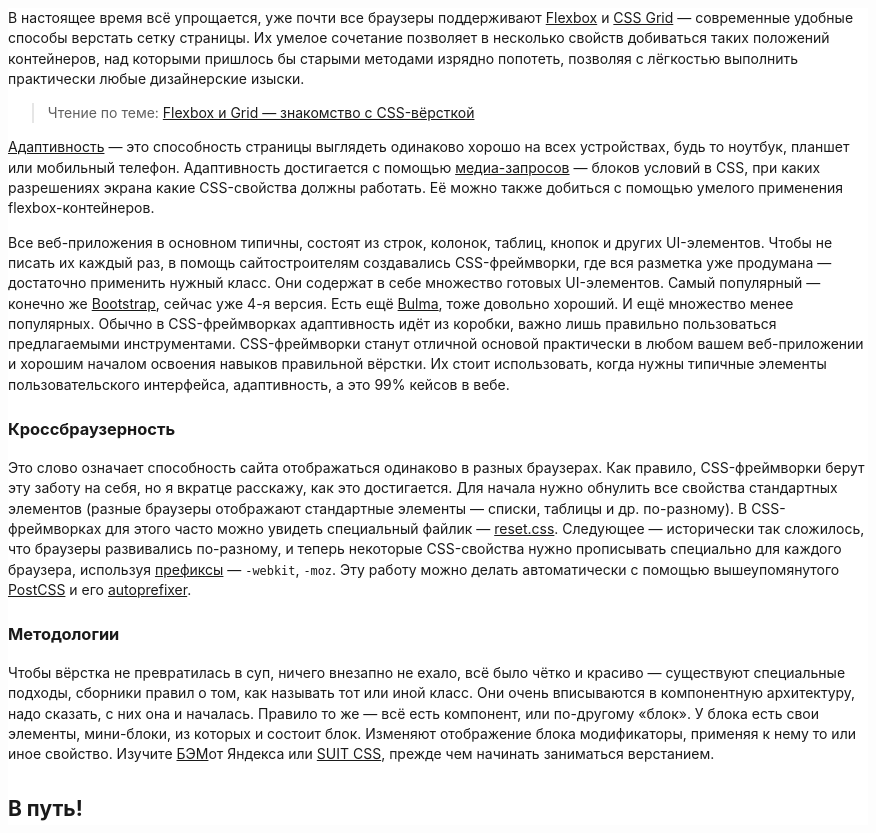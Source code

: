 В настоящее время всё упрощается, уже почти все браузеры поддерживают [Flexbox](https://vk.com/away.php?to=http://html5.by/blog/flexbox/&cc_key=) и [CSS Grid](https://vk.com/away.php?to=https://habrahabr.ru/post/325760/&cc_key=) — современные удобные способы верстать сетку страницы. Их умелое сочетание позволяет в несколько свойств добиваться таких положений контейнеров, над которыми пришлось бы старыми методами изрядно попотеть, позволяя с лёгкостью выполнить практически любые дизайнерские изыски.

> Чтение по теме: [Flexbox и Grid — знакомство с CSS-вёрсткой](https://vk.com/away.php?to=https://tproger.ru/translations/css-flexbox-grid/&cc_key=)

[Адаптивность](https://vk.com/away.php?to=https://tproger.ru/translations/responsive-web-design-tips/&cc_key=) — это способность страницы выглядеть одинаково хорошо на всех устройствах, будь то ноутбук, планшет или мобильный телефон. Адаптивность достигается с помощью [медиа-запросов](https://vk.com/away.php?to=https://html5book.ru/css3-mediazaprosy/&cc_key=) — блоков условий в CSS, при каких разрешениях экрана какие CSS-свойства должны работать. Её можно также добиться с помощью умелого применения flexbox-контейнеров.

Все веб-приложения в основном типичны, состоят из строк, колонок, таблиц, кнопок и других UI-элементов. Чтобы не писать их каждый раз, в помощь сайтостроителям создавались CSS-фреймворки, где вся разметка уже продумана — достаточно применить нужный класс. Они содержат в себе множество готовых UI-элементов. Самый популярный — конечно же [Bootstrap](https://vk.com/away.php?to=https://getbootstrap.com/&cc_key=), сейчас уже 4-я версия. Есть ещё [Bulma](https://vk.com/away.php?to=https://bulma.io/&cc_key=), тоже довольно хороший. И ещё множество менее популярных. Обычно в CSS-фреймворках адаптивность идёт из коробки, важно лишь правильно пользоваться предлагаемыми инструментами. CSS-фреймворки станут отличной основой практически в любом вашем веб-приложении и хорошим началом освоения навыков правильной вёрстки. Их стоит использовать, когда нужны типичные элементы пользовательского интерфейса, адаптивность, а это 99% кейсов в вебе.

### Кроссбраузерность

Это слово означает способность сайта отображаться одинаково в разных браузерах. Как правило, CSS-фреймворки берут эту заботу на себя, но я вкратце расскажу, как это достигается. Для начала нужно обнулить все свойства стандартных элементов (разные браузеры отображают стандартные элементы — списки, таблицы и др. по-разному). В CSS-фреймворках для этого часто можно увидеть специальный файлик — [reset.css](https://vk.com/away.php?to=https://meyerweb.com/eric/tools/css/reset/&cc_key=). Следующее — исторически так сложилось, что браузеры развивались по-разному, и теперь некоторые CSS-свойства нужно прописывать специально для каждого браузера, используя [префиксы](https://vk.com/away.php?to=https://itchief.ru/lessons/html-and-css/css-browser-prefixes&cc_key=) — `-webkit`, `-moz`. Эту работу можно делать автоматически с помощью вышеупомянутого [PostCSS](https://vk.com/away.php?to=http://postcss.org/&cc_key=) и его [autoprefixer](https://vk.com/away.php?to=https://github.com/postcss/autoprefixer&cc_key=).

### Методологии

Чтобы вёрстка не превратилась в суп, ничего внезапно не ехало, всё было чётко и красиво — существуют специальные подходы, сборники правил о том, как называть тот или иной класс. Они очень вписываются в компонентную архитектуру, надо сказать, с них она и началась. Правило то же — всё есть компонент, или по-другому «блок». У блока есть свои элементы, мини-блоки, из которых и состоит блок. Изменяют отображение блока модификаторы, применяя к нему то или иное свойство. Изучите [БЭМ](https://vk.com/away.php?to=https://ru.bem.info/methodology/quick-start/&cc_key=)от Яндекса или [SUIT CSS](https://vk.com/away.php?to=https://suitcss.github.io/&cc_key=), прежде чем начинать заниматься верстанием.

## В путь!

